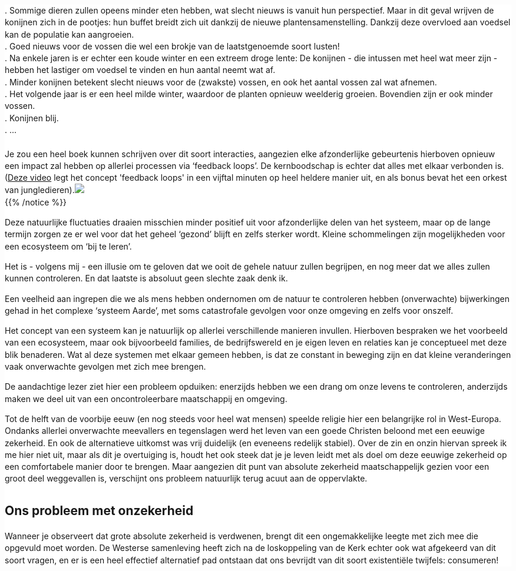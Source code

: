 . Sommige dieren zullen opeens minder eten hebben, wat slecht nieuws is vanuit hun perspectief. Maar in dit geval wrijven de konijnen zich in de pootjes: hun buffet breidt zich uit dankzij de nieuwe plantensamenstelling. Dankzij deze overvloed aan voedsel kan de populatie kan aangroeien.<br>
. Goed nieuws voor de vossen die wel een brokje van de laatstgenoemde soort lusten!<br>
. Na enkele jaren is er echter een koude winter en een extreem droge lente: De konijnen - die intussen met heel wat meer zijn - hebben het lastiger om voedsel te vinden en hun aantal neemt wat af.<br>
. Minder konijnen betekent slecht nieuws voor de (zwakste) vossen, en ook het aantal vossen zal wat afnemen.<br>
. Het volgende jaar is er een heel milde winter, waardoor de planten opnieuw weelderig groeien. Bovendien zijn er ook minder vossen.<br>
. Konijnen blij.<br>
. ...<br>
<br>Je zou een heel boek kunnen schrijven over dit soort interacties, aangezien elke afzonderlijke gebeurtenis hierboven opnieuw een impact zal hebben op allerlei processen via ‘feedback loops’. De kernboodschap is  echter dat alles met elkaar verbonden is.  
([Deze video](https://youtu.be/inVZoI1AkC8 "Feedback Loops") legt het concept 'feedback loops' in een vijftal minuten op heel heldere manier uit, en als bonus bevat het een orkest van jungledieren).![](/images/jungle_jammin.png)  
{{% /notice %}}

Deze natuurlijke fluctuaties draaien misschien minder positief uit voor afzonderlijke delen van het systeem, maar op de lange termijn zorgen ze er wel voor dat het geheel ‘gezond’ blijft en zelfs sterker wordt. Kleine schommelingen zijn mogelijkheden voor een ecosysteem om ‘bij te leren’.

Het is - volgens mij - een illusie om te geloven dat we ooit de gehele natuur zullen begrijpen, en nog meer dat we alles zullen kunnen controleren. En dat laatste is absoluut geen slechte zaak denk ik.

Een veelheid aan ingrepen die we als mens hebben ondernomen om de natuur te controleren hebben (onverwachte) bijwerkingen gehad in het complexe ‘systeem Aarde’, met soms catastrofale gevolgen voor onze omgeving en zelfs voor onszelf.

Het concept van een systeem kan je natuurlijk op allerlei verschillende manieren invullen. Hierboven bespraken we het voorbeeld van een ecosysteem, maar ook bijvoorbeeld families, de bedrijfswereld en je eigen leven en relaties kan je conceptueel met deze blik benaderen. Wat al deze systemen met elkaar gemeen hebben, is dat ze constant in beweging zijn en dat kleine veranderingen vaak onverwachte gevolgen met zich mee brengen.

De aandachtige lezer ziet hier een probleem opduiken: enerzijds hebben we een drang om onze levens te controleren, anderzijds maken we deel uit van een oncontroleerbare maatschappij en omgeving.

Tot de helft van de voorbije eeuw (en nog steeds voor heel wat mensen) speelde religie hier een belangrijke rol in West-Europa. Ondanks allerlei onverwachte meevallers en tegenslagen werd het leven van een goede Christen beloond met een eeuwige zekerheid. En ook de alternatieve uitkomst was vrij duidelijk (en eveneens redelijk stabiel). Over de zin en onzin hiervan spreek ik me hier niet uit, maar als dit je overtuiging is, houdt het ook steek dat je je leven leidt met als doel om deze eeuwige zekerheid op een comfortabele manier door te brengen. Maar aangezien dit punt van absolute zekerheid maatschappelijk gezien voor een groot deel weggevallen is, verschijnt ons probleem natuurlijk terug acuut aan de oppervlakte.

## Ons probleem met onzekerheid

Wanneer je observeert dat grote absolute zekerheid is verdwenen, brengt dit een ongemakkelijke leegte met zich mee die opgevuld moet worden. De Westerse samenleving heeft zich na de loskoppeling van de Kerk echter ook wat afgekeerd van dit soort vragen, en er is een heel effectief alternatief pad ontstaan dat ons bevrijdt van dit soort existentiële twijfels: consumeren!
